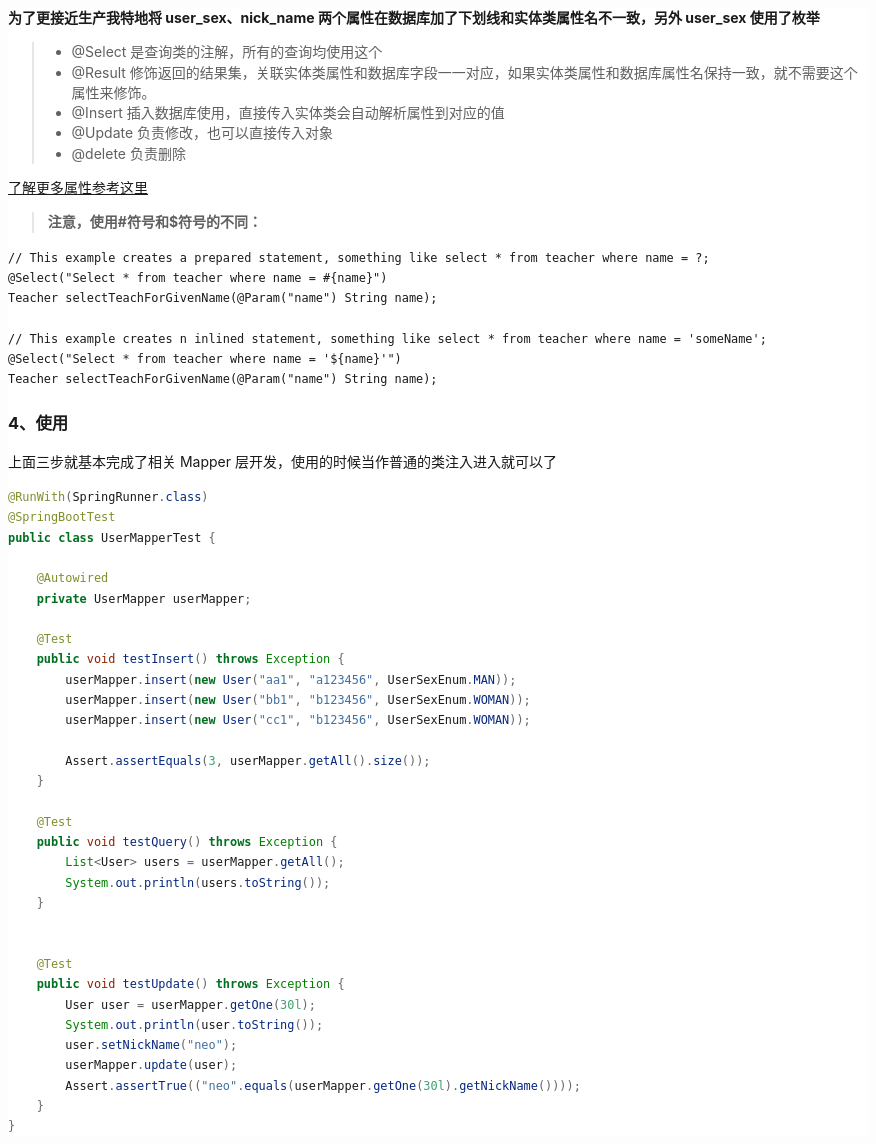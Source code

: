 **为了更接近生产我特地将 user_sex、nick_name 两个属性在数据库加了下划线和实体类属性名不一致，另外 user_sex 使用了枚举**

> - @Select 是查询类的注解，所有的查询均使用这个
> - @Result 修饰返回的结果集，关联实体类属性和数据库字段一一对应，如果实体类属性和数据库属性名保持一致，就不需要这个属性来修饰。
> - @Insert 插入数据库使用，直接传入实体类会自动解析属性到对应的值
> - @Update 负责修改，也可以直接传入对象
> - @delete 负责删除

[了解更多属性参考这里](http://www.mybatis.org/mybatis-3/zh/java-api.html)

> **注意，使用#符号和$符号的不同：**


```
// This example creates a prepared statement, something like select * from teacher where name = ?;
@Select("Select * from teacher where name = #{name}")
Teacher selectTeachForGivenName(@Param("name") String name);

// This example creates n inlined statement, something like select * from teacher where name = 'someName';
@Select("Select * from teacher where name = '${name}'")
Teacher selectTeachForGivenName(@Param("name") String name);
```

### 4、使用  

上面三步就基本完成了相关 Mapper 层开发，使用的时候当作普通的类注入进入就可以了


``` java
@RunWith(SpringRunner.class)
@SpringBootTest
public class UserMapperTest {

	@Autowired
	private UserMapper userMapper;

	@Test
	public void testInsert() throws Exception {
		userMapper.insert(new User("aa1", "a123456", UserSexEnum.MAN));
		userMapper.insert(new User("bb1", "b123456", UserSexEnum.WOMAN));
		userMapper.insert(new User("cc1", "b123456", UserSexEnum.WOMAN));

		Assert.assertEquals(3, userMapper.getAll().size());
	}

	@Test
	public void testQuery() throws Exception {
		List<User> users = userMapper.getAll();
		System.out.println(users.toString());
	}
	
	
	@Test
	public void testUpdate() throws Exception {
		User user = userMapper.getOne(30l);
		System.out.println(user.toString());
		user.setNickName("neo");
		userMapper.update(user);
		Assert.assertTrue(("neo".equals(userMapper.getOne(30l).getNickName())));
	}
}
```
